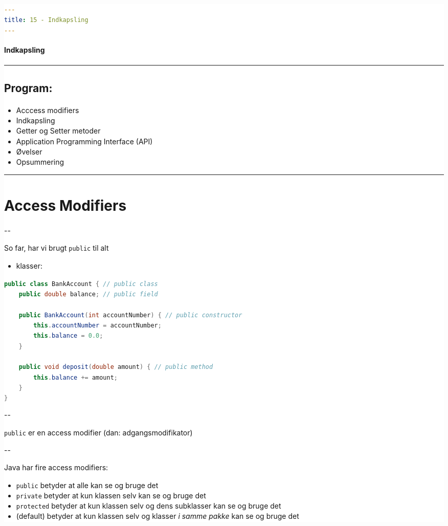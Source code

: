 ```yaml
---
title: 15 - Indkapsling
---
```


#### Indkapsling

---


## Program:

- Acccess modifiers
- Indkapsling
- Getter og Setter metoder
- Application Programming Interface (API)
- Øvelser
- Opsummering

---


# Access Modifiers

--

So far, har vi brugt `public` til alt

- klasser:
```java
public class BankAccount { // public class
    public double balance; // public field

    public BankAccount(int accountNumber) { // public constructor
        this.accountNumber = accountNumber;
        this.balance = 0.0;
    }

    public void deposit(double amount) { // public method
        this.balance += amount;
    }
}
```

--

`public` er en access modifier (dan: adgangsmodifikator)

--

Java har fire access modifiers:

- `public` betyder at alle kan se og bruge det
- `private` betyder at kun klassen selv kan se og bruge det
- `protected` betyder at kun klassen selv og dens subklasser kan se og bruge det
- (default) betyder at kun klassen selv og klasser *i samme pakke* kan se og bruge det
